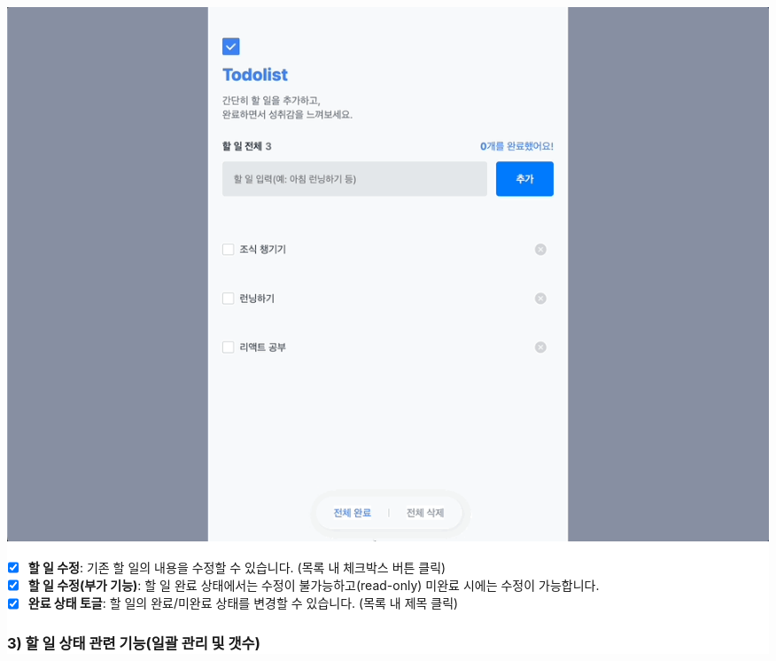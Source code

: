 <img src="./assets/readme/gif_feature_2.gif" alt="기능 예시2" />

- [x] **할 일 수정**: 기존 할 일의 내용을 수정할 수 있습니다. (목록 내 체크박스 버튼 클릭)
- [x] **할 일 수정(부가 기능)**: 할 일 완료 상태에서는 수정이 불가능하고(read-only) 미완료 시에는 수정이 가능합니다.
- [x] **완료 상태 토글**: 할 일의 완료/미완료 상태를 변경할 수 있습니다. (목록 내 제목 클릭)

### 3) 할 일 상태 관련 기능(일괄 관리 및 갯수)
